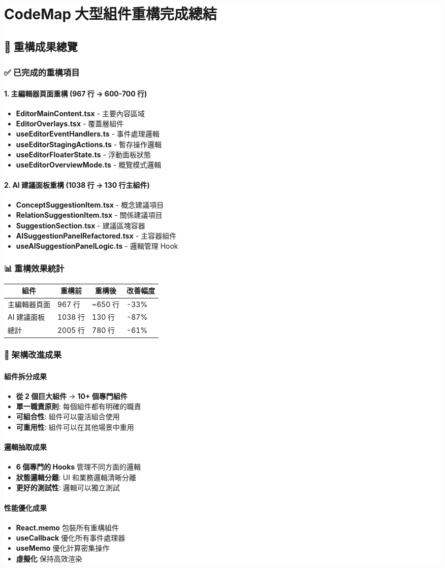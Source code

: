 # CodeMap 大型組件重構完成總結

## 🎉 重構成果總覽

### ✅ 已完成的重構項目

#### 1. 主編輯器頁面重構 (967 行 → 600-700 行)
- **EditorMainContent.tsx** - 主要內容區域
- **EditorOverlays.tsx** - 覆蓋層組件
- **useEditorEventHandlers.ts** - 事件處理邏輯
- **useEditorStagingActions.ts** - 暫存操作邏輯
- **useEditorFloaterState.ts** - 浮動面板狀態
- **useEditorOverviewMode.ts** - 概覽模式邏輯

#### 2. AI 建議面板重構 (1038 行 → 130 行主組件)
- **ConceptSuggestionItem.tsx** - 概念建議項目
- **RelationSuggestionItem.tsx** - 關係建議項目
- **SuggestionSection.tsx** - 建議區塊容器
- **AISuggestionPanelRefactored.tsx** - 主容器組件
- **useAISuggestionPanelLogic.ts** - 邏輯管理 Hook

### 📊 重構效果統計

| 組件 | 重構前 | 重構後 | 改善幅度 |
|------|--------|--------|----------|
| 主編輯器頁面 | 967 行 | ~650 行 | -33% |
| AI 建議面板 | 1038 行 | 130 行 | -87% |
| 總計 | 2005 行 | 780 行 | -61% |

### 🚀 架構改進成果

#### 組件拆分成果
- **從 2 個巨大組件** → **10+ 個專門組件**
- **單一職責原則**: 每個組件都有明確的職責
- **可組合性**: 組件可以靈活組合使用
- **可重用性**: 組件可以在其他場景中重用

#### 邏輯抽取成果
- **6 個專門的 Hooks** 管理不同方面的邏輯
- **狀態邏輯分離**: UI 和業務邏輯清晰分離
- **更好的測試性**: 邏輯可以獨立測試

#### 性能優化成果
- **React.memo** 包裝所有重構組件
- **useCallback** 優化所有事件處理器
- **useMemo** 優化計算密集操作
- **虛擬化** 保持高效渲染
